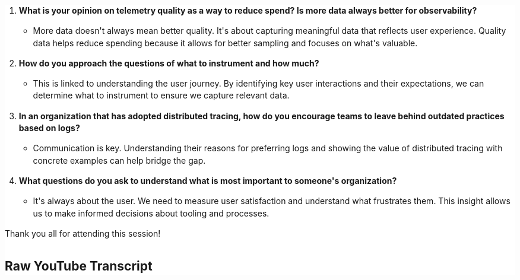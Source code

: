 1. **What is your opinion on telemetry quality as a way to reduce spend? Is more data always better for observability?**

   - More data doesn't always mean better quality. It's about capturing meaningful data that reflects user experience. Quality data helps reduce spending because it allows for better sampling and focuses on what's valuable.

2. **How do you approach the questions of what to instrument and how much?**

   - This is linked to understanding the user journey. By identifying key user interactions and their expectations, we can determine what to instrument to ensure we capture relevant data.

3. **In an organization that has adopted distributed tracing, how do you encourage teams to leave behind outdated practices based on logs?**

   - Communication is key. Understanding their reasons for preferring logs and showing the value of distributed tracing with concrete examples can help bridge the gap.

4. **What questions do you ask to understand what is most important to someone's organization?**

   - It's always about the user. We need to measure user satisfaction and understand what frustrates them. This insight allows us to make informed decisions about tooling and processes.

Thank you all for attending this session!

## Raw YouTube Transcript

